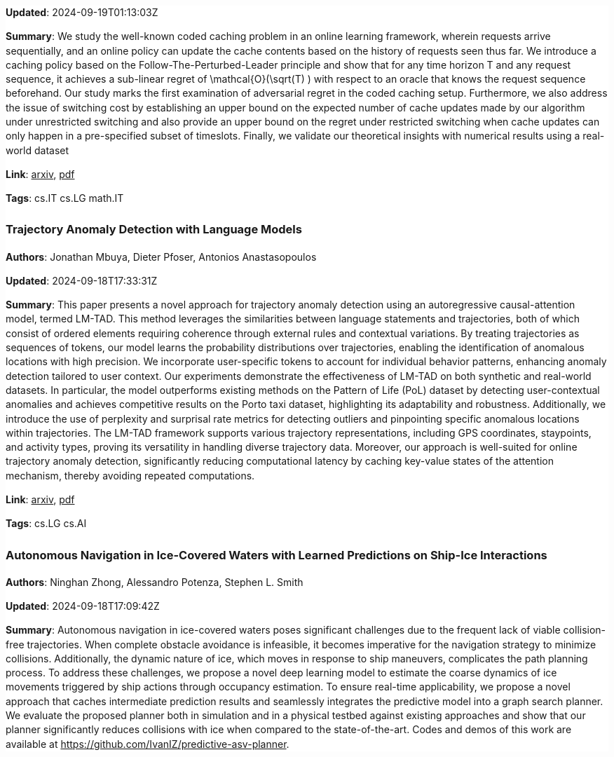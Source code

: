 **Updated**: 2024-09-19T01:13:03Z

**Summary**: We study the well-known coded caching problem in an online learning framework, wherein requests arrive sequentially, and an online policy can update the cache contents based on the history of requests seen thus far. We introduce a caching policy based on the Follow-The-Perturbed-Leader principle and show that for any time horizon T and any request sequence, it achieves a sub-linear regret of \mathcal{O}(\sqrt(T) ) with respect to an oracle that knows the request sequence beforehand. Our study marks the first examination of adversarial regret in the coded caching setup. Furthermore, we also address the issue of switching cost by establishing an upper bound on the expected number of cache updates made by our algorithm under unrestricted switching and also provide an upper bound on the regret under restricted switching when cache updates can only happen in a pre-specified subset of timeslots. Finally, we validate our theoretical insights with numerical results using a real-world dataset

**Link**: [arxiv](http://arxiv.org/abs/2409.12387v1),  [pdf](http://arxiv.org/pdf/2409.12387v1)

**Tags**: cs.IT cs.LG math.IT 



### Trajectory Anomaly Detection with Language Models
**Authors**: Jonathan Mbuya, Dieter Pfoser, Antonios Anastasopoulos

**Updated**: 2024-09-18T17:33:31Z

**Summary**: This paper presents a novel approach for trajectory anomaly detection using an autoregressive causal-attention model, termed LM-TAD. This method leverages the similarities between language statements and trajectories, both of which consist of ordered elements requiring coherence through external rules and contextual variations. By treating trajectories as sequences of tokens, our model learns the probability distributions over trajectories, enabling the identification of anomalous locations with high precision. We incorporate user-specific tokens to account for individual behavior patterns, enhancing anomaly detection tailored to user context. Our experiments demonstrate the effectiveness of LM-TAD on both synthetic and real-world datasets. In particular, the model outperforms existing methods on the Pattern of Life (PoL) dataset by detecting user-contextual anomalies and achieves competitive results on the Porto taxi dataset, highlighting its adaptability and robustness. Additionally, we introduce the use of perplexity and surprisal rate metrics for detecting outliers and pinpointing specific anomalous locations within trajectories. The LM-TAD framework supports various trajectory representations, including GPS coordinates, staypoints, and activity types, proving its versatility in handling diverse trajectory data. Moreover, our approach is well-suited for online trajectory anomaly detection, significantly reducing computational latency by caching key-value states of the attention mechanism, thereby avoiding repeated computations.

**Link**: [arxiv](http://arxiv.org/abs/2409.15366v1),  [pdf](http://arxiv.org/pdf/2409.15366v1)

**Tags**: cs.LG cs.AI 



### Autonomous Navigation in Ice-Covered Waters with Learned Predictions on   Ship-Ice Interactions
**Authors**: Ninghan Zhong, Alessandro Potenza, Stephen L. Smith

**Updated**: 2024-09-18T17:09:42Z

**Summary**: Autonomous navigation in ice-covered waters poses significant challenges due to the frequent lack of viable collision-free trajectories. When complete obstacle avoidance is infeasible, it becomes imperative for the navigation strategy to minimize collisions. Additionally, the dynamic nature of ice, which moves in response to ship maneuvers, complicates the path planning process. To address these challenges, we propose a novel deep learning model to estimate the coarse dynamics of ice movements triggered by ship actions through occupancy estimation. To ensure real-time applicability, we propose a novel approach that caches intermediate prediction results and seamlessly integrates the predictive model into a graph search planner. We evaluate the proposed planner both in simulation and in a physical testbed against existing approaches and show that our planner significantly reduces collisions with ice when compared to the state-of-the-art. Codes and demos of this work are available at https://github.com/IvanIZ/predictive-asv-planner.

